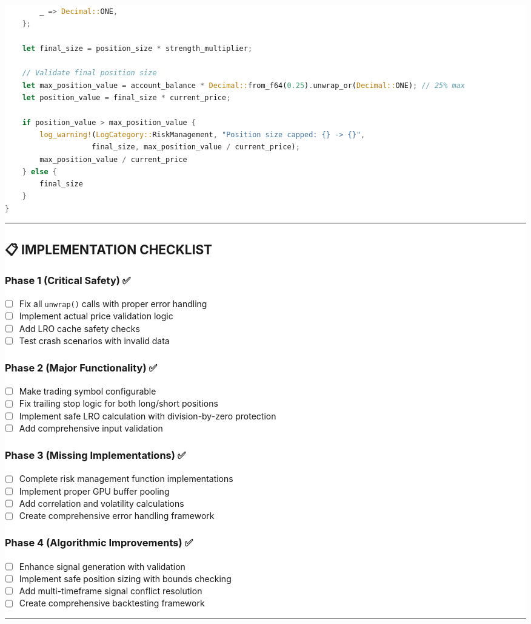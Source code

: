 ```rust
        _ => Decimal::ONE,
    };
    
    let final_size = position_size * strength_multiplier;
    
    // Validate final position size
    let max_position_value = account_balance * Decimal::from_f64(0.25).unwrap_or(Decimal::ONE); // 25% max
    let position_value = final_size * current_price;
    
    if position_value > max_position_value {
        log_warning!(LogCategory::RiskManagement, "Position size capped: {} -> {}", 
                    final_size, max_position_value / current_price);
        max_position_value / current_price
    } else {
        final_size
    }
}
```

---

## 📋 **IMPLEMENTATION CHECKLIST**

### Phase 1 (Critical Safety) ✅
- [ ] Fix all `unwrap()` calls with proper error handling
- [ ] Implement actual price validation logic
- [ ] Add LRO cache safety checks
- [ ] Test crash scenarios with invalid data

### Phase 2 (Major Functionality) ✅
- [ ] Make trading symbol configurable
- [ ] Fix trailing stop logic for both long/short positions
- [ ] Implement safe LRO calculation with division-by-zero protection
- [ ] Add comprehensive input validation

### Phase 3 (Missing Implementations) ✅
- [ ] Complete risk management function implementations
- [ ] Implement proper GPU buffer pooling
- [ ] Add correlation and volatility calculations
- [ ] Create comprehensive error handling framework

### Phase 4 (Algorithmic Improvements) ✅
- [ ] Enhance signal generation with validation
- [ ] Implement safe position sizing with bounds checking
- [ ] Add multi-timeframe signal conflict resolution
- [ ] Create comprehensive backtesting framework

---
